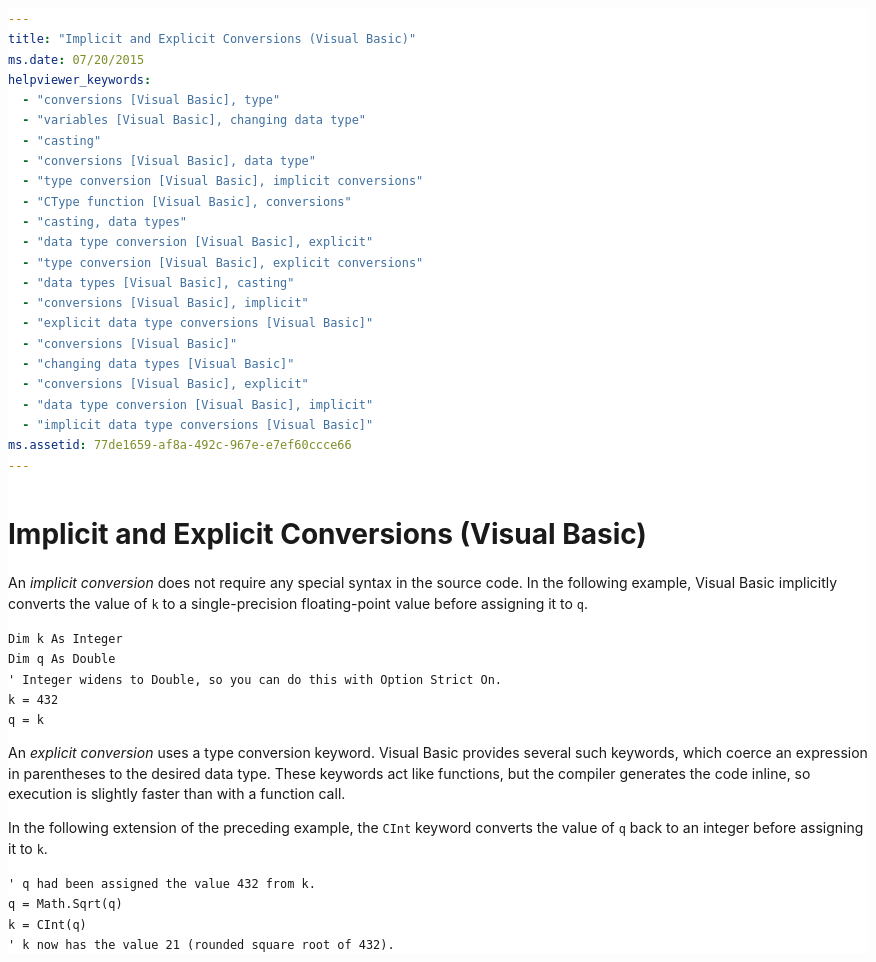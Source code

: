 ```yaml
---
title: "Implicit and Explicit Conversions (Visual Basic)"
ms.date: 07/20/2015
helpviewer_keywords: 
  - "conversions [Visual Basic], type"
  - "variables [Visual Basic], changing data type"
  - "casting"
  - "conversions [Visual Basic], data type"
  - "type conversion [Visual Basic], implicit conversions"
  - "CType function [Visual Basic], conversions"
  - "casting, data types"
  - "data type conversion [Visual Basic], explicit"
  - "type conversion [Visual Basic], explicit conversions"
  - "data types [Visual Basic], casting"
  - "conversions [Visual Basic], implicit"
  - "explicit data type conversions [Visual Basic]"
  - "conversions [Visual Basic]"
  - "changing data types [Visual Basic]"
  - "conversions [Visual Basic], explicit"
  - "data type conversion [Visual Basic], implicit"
  - "implicit data type conversions [Visual Basic]"
ms.assetid: 77de1659-af8a-492c-967e-e7ef60ccce66
---
```

# Implicit and Explicit Conversions (Visual Basic)
An *implicit conversion* does not require any special syntax in the source code. In the following example, Visual Basic implicitly converts the value of `k` to a single-precision floating-point value before assigning it to `q`.  
  
```  
Dim k As Integer  
Dim q As Double  
' Integer widens to Double, so you can do this with Option Strict On.  
k = 432  
q = k  
```  
  
 An *explicit conversion* uses a type conversion keyword. Visual Basic provides several such keywords, which coerce an expression in parentheses to the desired data type. These keywords act like functions, but the compiler generates the code inline, so execution is slightly faster than with a function call.  
  
 In the following extension of the preceding example, the `CInt` keyword converts the value of `q` back to an integer before assigning it to `k`.  
  
```  
' q had been assigned the value 432 from k.  
q = Math.Sqrt(q)  
k = CInt(q)  
' k now has the value 21 (rounded square root of 432).  
```  
  